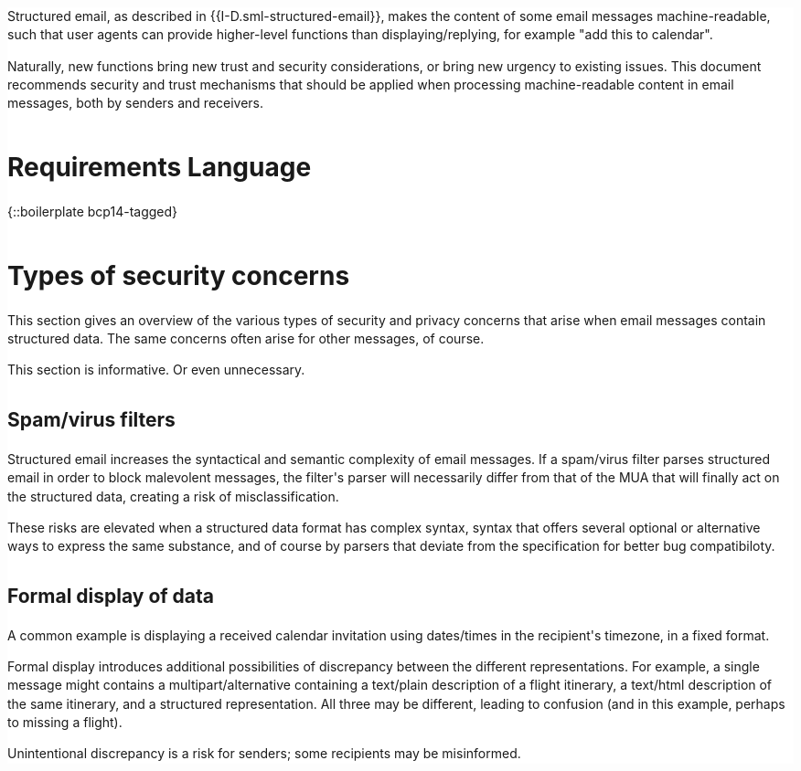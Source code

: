 Structured email, as described in {{I-D.sml-structured-email}},
makes the content of some email messages machine-readable, such that
user agents can provide higher-level functions than
displaying/replying, for example "add this to calendar".

Naturally, new functions bring new trust and security considerations,
or bring new urgency to existing issues.  This document recommends
security and trust mechanisms that should be applied when processing
machine-readable content in email messages, both by senders and
receivers.

# Requirements Language

{::boilerplate bcp14-tagged}

# Types of security concerns

This section gives an overview of the various types of security and
privacy concerns that arise when email messages contain structured
data. The same concerns often arise for other messages, of course.

This section is informative. Or even unnecessary.

## Spam/virus filters

Structured email increases the syntactical and semantic complexity of
email messages. If a spam/virus filter parses structured email in
order to block malevolent messages, the filter's parser will
necessarily differ from that of the MUA that will finally act on the
structured data, creating a risk of misclassification.

These risks are elevated when a structured data format has complex
syntax, syntax that offers several optional or alternative ways to
express the same substance, and of course by parsers that deviate from
the specification for better bug compatibiloty.

## Formal display of data

A common example is displaying a received calendar invitation using
dates/times in the recipient's timezone, in a fixed format.

Formal display introduces additional possibilities of discrepancy
between the different representations. For example, a single message
might contains a multipart/alternative containing a text/plain
description of a flight itinerary, a text/html description of the same
itinerary, and a structured representation. All three may be
different, leading to confusion (and in this example, perhaps to
missing a flight).

Unintentional discrepancy is a risk for senders; some recipients may
be misinformed.
